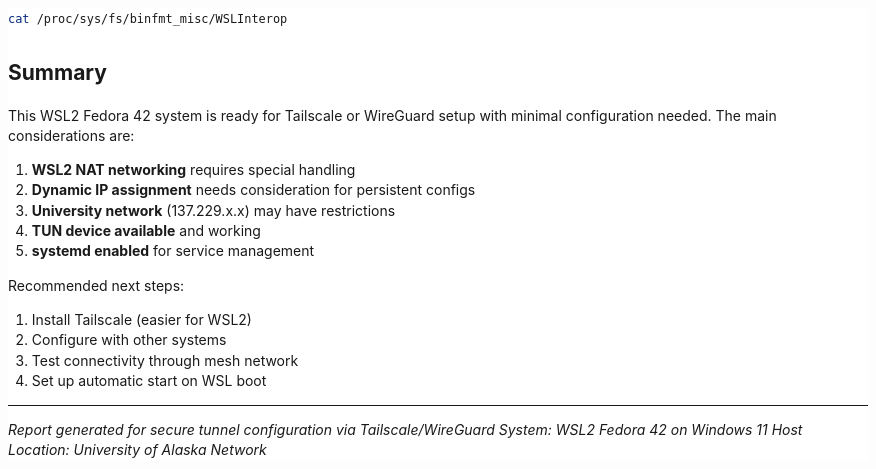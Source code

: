 ```bash
cat /proc/sys/fs/binfmt_misc/WSLInterop
```

## Summary

This WSL2 Fedora 42 system is ready for Tailscale or WireGuard setup with minimal configuration needed. The main considerations are:

1. **WSL2 NAT networking** requires special handling
2. **Dynamic IP assignment** needs consideration for persistent configs
3. **University network** (137.229.x.x) may have restrictions
4. **TUN device available** and working
5. **systemd enabled** for service management

Recommended next steps:
1. Install Tailscale (easier for WSL2)
2. Configure with other systems
3. Test connectivity through mesh network
4. Set up automatic start on WSL boot

---
*Report generated for secure tunnel configuration via Tailscale/WireGuard*
*System: WSL2 Fedora 42 on Windows 11 Host*
*Location: University of Alaska Network*